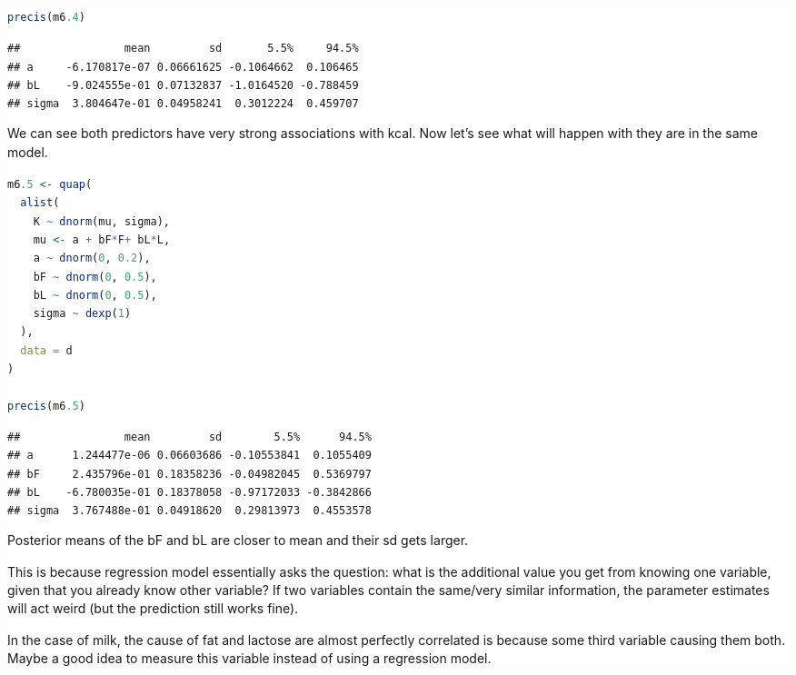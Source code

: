 ``` r
precis(m6.4)
```

    ##                mean         sd       5.5%     94.5%
    ## a     -6.170817e-07 0.06661625 -0.1064662  0.106465
    ## bL    -9.024555e-01 0.07132837 -1.0164520 -0.788459
    ## sigma  3.804647e-01 0.04958241  0.3012224  0.459707

We can see both predictors have very strong associations with kcal. Now
let’s see what will happen with they are in the same model.

``` r
m6.5 <- quap(
  alist(
    K ~ dnorm(mu, sigma),
    mu <- a + bF*F+ bL*L,
    a ~ dnorm(0, 0.2),
    bF ~ dnorm(0, 0.5),
    bL ~ dnorm(0, 0.5),
    sigma ~ dexp(1)
  ),
  data = d
)

precis(m6.5)
```

    ##                mean         sd        5.5%      94.5%
    ## a      1.244477e-06 0.06603686 -0.10553841  0.1055409
    ## bF     2.435796e-01 0.18358236 -0.04982045  0.5369797
    ## bL    -6.780035e-01 0.18378058 -0.97172033 -0.3842866
    ## sigma  3.767488e-01 0.04918620  0.29813973  0.4553578

Posterior means of the bF and bL are closer to mean and their sd gets
larger.

This is because regression model essentially asks the question: what is
the additional value you get from knowing one variable, given that you
already know other variable? If two variables contain the same/very
similar information, the parameter estimates will act weird (but the
prediction still works fine).

In the case of milk, the cause of fat and lactose are almost perfectly
correlated is because some third variable causing them both. Maybe a
good idea to measure this variable instead of using a regression model.
